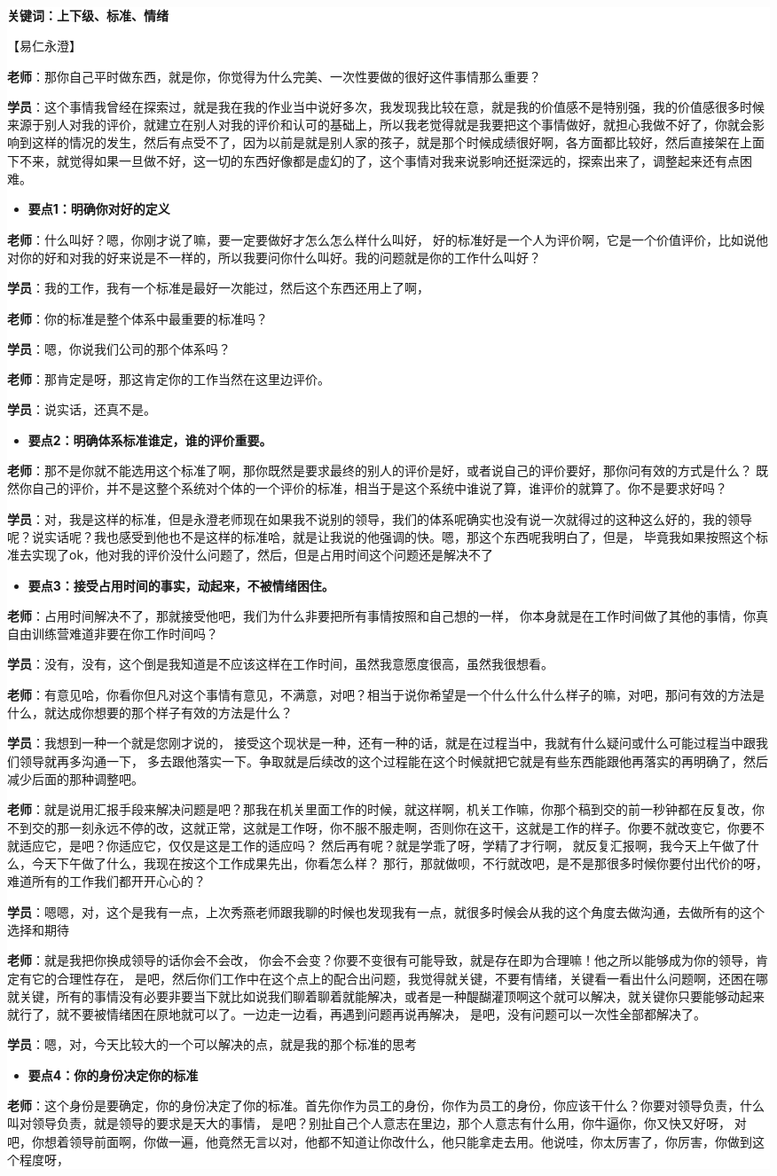 
**关键词：上下级、标准、情绪**

【易仁永澄】

**老师**：那你自己平时做东西，就是你，你觉得为什么完美、一次性要做的很好这件事情那么重要？

**学员**：这个事情我曾经在探索过，就是我在我的作业当中说好多次，我发现我比较在意，就是我的价值感不是特别强，我的价值感很多时候来源于别人对我的评价，就建立在别人对我的评价和认可的基础上，所以我老觉得就是我要把这个事情做好，就担心我做不好了，你就会影响到这样的情况的发生，然后有点受不了，因为以前是就是别人家的孩子，就是那个时候成绩很好啊，各方面都比较好，然后直接架在上面下不来，就觉得如果一旦做不好，这一切的东西好像都是虚幻的了，这个事情对我来说影响还挺深远的，探索出来了，调整起来还有点困难。

- **要点1：明确你对好的定义**
 
 
**老师**：什么叫好？嗯，你刚才说了嘛，要一定要做好才怎么怎么样什么叫好， 好的标准好是一个人为评价啊，它是一个价值评价，比如说他对你的好和对我的好来说是不一样的，所以我要问你什么叫好。我的问题就是你的工作什么叫好？

**学员**：我的工作，我有一个标准是最好一次能过，然后这个东西还用上了啊，

**老师**：你的标准是整个体系中最重要的标准吗？

**学员**：嗯，你说我们公司的那个体系吗？

**老师**：那肯定是呀，那这肯定你的工作当然在这里边评价。

**学员**：说实话，还真不是。

- **要点2：明确体系标准谁定，谁的评价重要。**

**老师**：那不是你就不能选用这个标准了啊，那你既然是要求最终的别人的评价是好，或者说自己的评价要好，那你问有效的方式是什么？ 既然你自己的评价，并不是这整个系统对个体的一个评价的标准，相当于是这个系统中谁说了算，谁评价的就算了。你不是要求好吗？

**学员**：对，我是这样的标准，但是永澄老师现在如果我不说别的领导，我们的体系呢确实也没有说一次就得过的这种这么好的，我的领导呢？说实话呢？我也感受到他也不是这样的标准哈，就是让我说的他强调的快。嗯，那这个东西呢我明白了，但是， 毕竟我如果按照这个标准去实现了ok，他对我的评价没什么问题了，然后，但是占用时间这个问题还是解决不了

- **要点3：接受占用时间的事实，动起来，不被情绪困住。**

**老师**：占用时间解决不了，那就接受他吧，我们为什么非要把所有事情按照和自己想的一样， 你本身就是在工作时间做了其他的事情，你真自由训练营难道非要在你工作时间吗？

**学员**：没有，没有，这个倒是我知道是不应该这样在工作时间，虽然我意愿度很高，虽然我很想看。

**老师**：有意见哈，你看你但凡对这个事情有意见，不满意，对吧？相当于说你希望是一个什么什么什么样子的嘛，对吧，那问有效的方法是什么，就达成你想要的那个样子有效的方法是什么？

**学员**：我想到一种一个就是您刚才说的， 接受这个现状是一种，还有一种的话，就是在过程当中，我就有什么疑问或什么可能过程当中跟我们领导就再多沟通一下， 多去跟他落实一下。争取就是后续改的这个过程能在这个时候就把它就是有些东西能跟他再落实的再明确了，然后减少后面的那种调整吧。

**老师**：就是说用汇报手段来解决问题是吧？那我在机关里面工作的时候，就这样啊，机关工作嘛，你那个稿到交的前一秒钟都在反复改，你不到交的那一刻永远不停的改，这就正常，这就是工作呀，你不服不服走啊，否则你在这干，这就是工作的样子。你要不就改变它，你要不就适应它，是吧？你适应它，仅仅是这是工作的适应吗？ 然后再有呢？就是学乖了呀，学精了才行啊， 就反复汇报啊，我今天上午做了什么，今天下午做了什么，我现在按这个工作成果先出，你看怎么样？ 那行，那就做呗，不行就改吧，是不是那很多时候你要付出代价的呀， 难道所有的工作我们都开开心心的？

**学员**：嗯嗯，对，这个是我有一点，上次秀燕老师跟我聊的时候也发现我有一点，就很多时候会从我的这个角度去做沟通，去做所有的这个选择和期待

**老师**：就是我把你换成领导的话你会不会改， 你会不会变？你要不变很有可能导致，就是存在即为合理嘛！他之所以能够成为你的领导，肯定有它的合理性存在， 是吧，然后你们工作中在这个点上的配合出问题，我觉得就关键，不要有情绪，关键看一看出什么问题啊，还困在哪就关键，所有的事情没有必要非要当下就比如说我们聊着聊着就能解决，或者是一种醍醐灌顶啊这个就可以解决，就关键你只要能够动起来就行了，就不要被情绪困在原地就可以了。一边走一边看，再遇到问题再说再解决， 是吧，没有问题可以一次性全部都解决了。 

**学员**：嗯，对，今天比较大的一个可以解决的点，就是我的那个标准的思考

- **要点4：你的身份决定你的标准**

**老师**：这个身份是要确定，你的身份决定了你的标准。首先你作为员工的身份，你作为员工的身份，你应该干什么？你要对领导负责，什么叫对领导负责，就是领导的要求是天大的事情， 是吧？别扯自己个人意志在里边，那个人意志有什么用，你牛逼你，你又快又好呀， 对吧，你想着领导前面啊，你做一遍，他竟然无言以对，他都不知道让你改什么，他只能拿走去用。他说哇，你太厉害了，你厉害，你做到这个程度呀，
